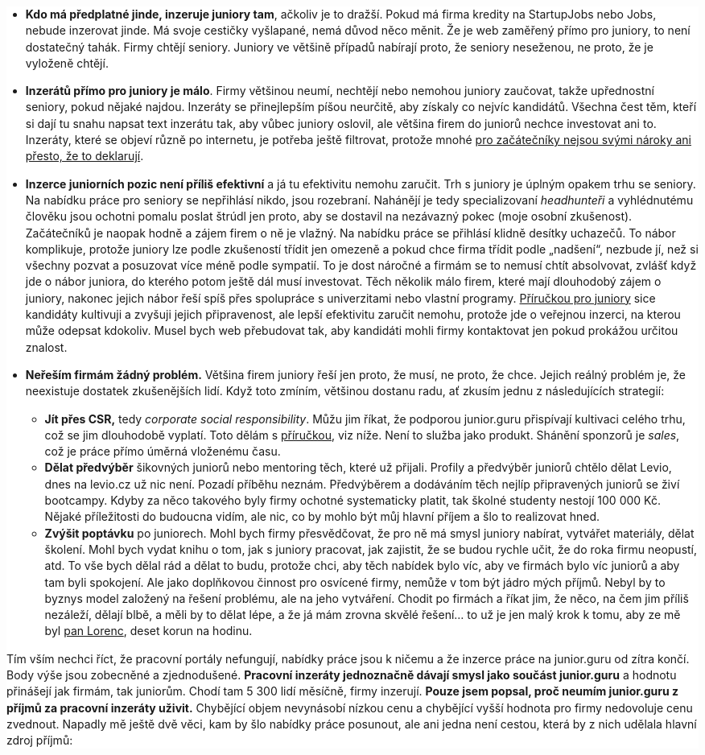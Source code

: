 - **Kdo má předplatné jinde, inzeruje juniory tam**, ačkoliv je to dražší. Pokud má firma kredity na StartupJobs nebo Jobs, nebude inzerovat jinde. Má svoje cestičky vyšlapané, nemá důvod něco měnit. Že je web zaměřený přímo pro juniory, to není dostatečný tahák. Firmy chtějí seniory. Juniory ve většině případů nabírají proto, že seniory neseženou, ne proto, že je vyloženě chtějí.
- **Inzerátů přímo pro juniory je málo**. Firmy většinou neumí, nechtějí nebo nemohou juniory zaučovat, takže upřednostní seniory, pokud nějaké najdou. Inzeráty se přinejlepším píšou neurčitě, aby získaly co nejvíc kandidátů. Všechna čest těm, kteří si dají tu snahu napsat text inzerátu tak, aby vůbec juniory oslovil, ale většina firem do juniorů nechce investovat ani to. Inzeráty, které se objeví různě po internetu, je potřeba ještě filtrovat, protože mnohé [pro začátečníky nejsou svými nároky ani přesto, že to deklarují](https://www.reddit.com/r/dataisbeautiful/comments/hvtn0i/oc_only_26_of_jobs_marked_entrylevel_are_actually/).
- **Inzerce juniorních pozic není příliš efektivní** a já tu efektivitu nemohu zaručit. Trh s juniory je úplným opakem trhu se seniory. Na nabídku práce pro seniory se nepřihlásí nikdo, jsou rozebraní. Nahánějí je tedy specializovaní _headhunteři_ a vyhlédnutému člověku jsou ochotni pomalu poslat štrúdl jen proto, aby se dostavil na nezávazný pokec (moje osobní zkušenost). Začátečníků je naopak hodně a zájem firem o ně je vlažný. Na nabídku práce se přihlásí klidně desítky uchazečů. To nábor komplikuje, protože juniory lze podle zkušeností třídit jen omezeně a pokud chce firma třídit podle „nadšení“, nezbude jí, než si všechny pozvat a posuzovat více méně podle sympatií. To je dost náročné a firmám se to nemusí chtít absolvovat, zvlášť když jde o nábor juniora, do kterého potom ještě dál musí investovat. Těch několik málo firem, které mají dlouhodobý zájem o juniory, nakonec jejich nábor řeší spíš přes spolupráce s univerzitami nebo vlastní programy. [Příručkou pro juniory](https://junior.guru/candidate-handbook/) sice kandidáty kultivuji a zvyšuji jejich připravenost, ale lepší efektivitu zaručit nemohu, protože jde o veřejnou inzerci, na kterou může odepsat kdokoliv. Musel bych web přebudovat tak, aby kandidáti mohli firmy kontaktovat jen pokud prokážou určitou znalost.
- **Neřeším firmám žádný problém.** Většina firem juniory řeší jen proto, že musí, ne proto, že chce. Jejich reálný problém je, že neexistuje dostatek zkušenějších lidí. Když toto zmíním, většinou dostanu radu, ať zkusím jednu z následujících strategií:

    - **Jít přes CSR,** tedy _corporate social responsibility_. Můžu jim říkat, že podporou junior.guru přispívají kultivaci celého trhu, což se jim dlouhodobě vyplatí. Toto dělám s [příručkou](https://junior.guru/candidate-handbook/), viz níže. Není to služba jako produkt. Shánění sponzorů je _sales_, což je práce přímo úměrná vloženému času.
    - **Dělat předvýběr** šikovných juniorů nebo mentoring těch, které už přijali. Profily a předvýběr juniorů chtělo dělat Levio, dnes na levio.cz už nic není. Pozadí příběhu neznám. Předvýběrem a dodáváním těch nejlíp připravených juniorů se živí bootcampy. Kdyby za něco takového byly firmy ochotné systematicky platit, tak školné studenty nestojí 100 000 Kč. Nějaké příležitosti do budoucna vidím, ale nic, co by mohlo být můj hlavní příjem a šlo to realizovat hned.
    - **Zvýšit poptávku** po juniorech. Mohl bych firmy přesvědčovat, že pro ně má smysl juniory nabírat, vytvářet materiály, dělat školení. Mohl bych vydat knihu o tom, jak s juniory pracovat, jak zajistit, že se budou rychle učit, že do roka firmu neopustí, atd. To vše bych dělal rád a dělat to budu, protože chci, aby těch nabídek bylo víc, aby ve firmách bylo víc juniorů a aby tam byli spokojení. Ale jako doplňkovou činnost pro osvícené firmy, nemůže v tom být jádro mých příjmů. Nebyl by to byznys model založený na řešení problému, ale na jeho vytváření. Chodit po firmách a říkat jim, že něco, na čem jim příliš nezáleží, dělají blbě, a měli by to dělat lépe, a že já mám zrovna skvělé řešení… to už je jen malý krok k tomu, aby ze mě byl [pan Lorenc](http://prigl.cz/brnaci/koucove-obchodnici-s-velkym-hovnem/), deset korun na hodinu.

Tím vším nechci říct, že pracovní portály nefungují, nabídky práce jsou k ničemu a že inzerce práce na junior.guru od zítra končí. Body výše jsou zobecněné a zjednodušené. **Pracovní inzeráty jednoznačně dávají smysl jako součást junior.guru** a hodnotu přinášejí jak firmám, tak juniorům. Chodí tam 5 300 lidí měsíčně, firmy inzerují. **Pouze jsem popsal, proč neumím junior.guru z příjmů za pracovní inzeráty uživit.** Chybějící objem nevynásobí nízkou cenu a chybějící vyšší hodnota pro firmy nedovoluje cenu zvednout. Napadly mě ještě dvě věci, kam by šlo nabídky práce posunout, ale ani jedna není cestou, která by z nich udělala hlavní zdroj příjmů:
